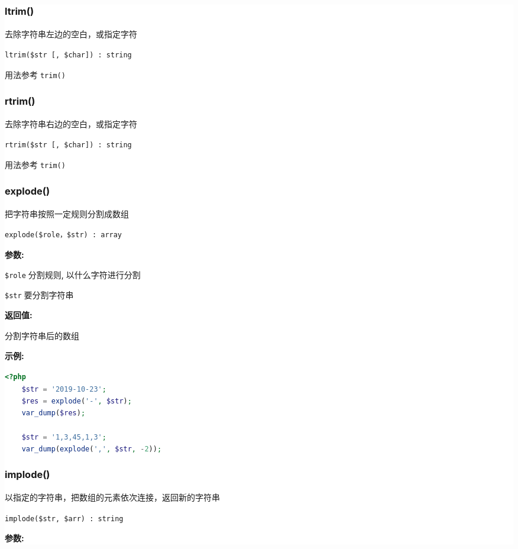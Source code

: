 ### ltrim()

去除字符串左边的空白，或指定字符

```
ltrim($str [, $char]) : string
```

用法参考 `trim()`

### rtrim()

去除字符串右边的空白，或指定字符

```
rtrim($str [, $char]) : string
```

用法参考 `trim()`

### explode()

把字符串按照一定规则分割成数组

```
explode($role，$str) : array
```

**参数:**

`$role` 分割规则, 以什么字符进行分割

`$str` 要分割字符串

**返回值:**

分割字符串后的数组

**示例:**

```php
<?php
	$str = '2019-10-23';
	$res = explode('-', $str);
	var_dump($res);

	$str = '1,3,45,1,3';
	var_dump(explode(',', $str, -2));
```

### implode()

以指定的字符串，把数组的元素依次连接，返回新的字符串

```
implode($str, $arr) : string
```

**参数:**
